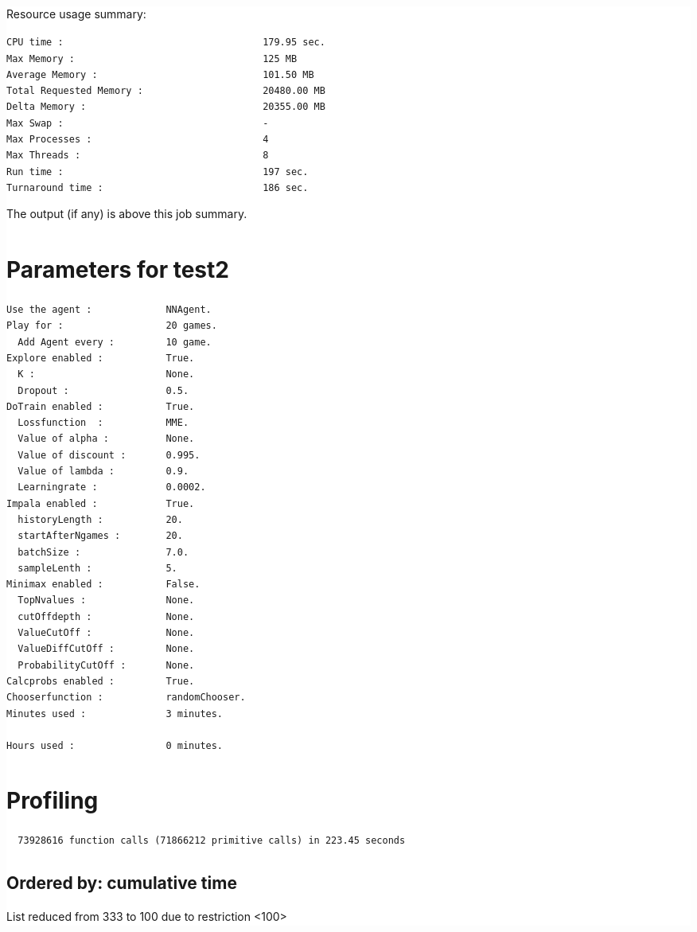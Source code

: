 Resource usage summary:

    CPU time :                                   179.95 sec.
    Max Memory :                                 125 MB
    Average Memory :                             101.50 MB
    Total Requested Memory :                     20480.00 MB
    Delta Memory :                               20355.00 MB
    Max Swap :                                   -
    Max Processes :                              4
    Max Threads :                                8
    Run time :                                   197 sec.
    Turnaround time :                            186 sec.

The output (if any) is above this job summary.

# Parameters for test2

    Use the agent :             NNAgent.
    Play for :                  20 games.
      Add Agent every :         10 game.
    Explore enabled :           True.
      K :                       None.
      Dropout :                 0.5.
    DoTrain enabled :           True.
      Lossfunction  :           MME.
      Value of alpha :          None.
      Value of discount :       0.995.
      Value of lambda :         0.9.
      Learningrate :            0.0002.
    Impala enabled :            True.
      historyLength :           20.
      startAfterNgames :        20.
      batchSize :               7.0.
      sampleLenth :             5.
    Minimax enabled :           False.
      TopNvalues :              None.
      cutOffdepth :             None.
      ValueCutOff :             None.
      ValueDiffCutOff :         None.
      ProbabilityCutOff :       None.
    Calcprobs enabled :         True.
    Chooserfunction :           randomChooser.
    Minutes used :              3 minutes.

    Hours used :                0 minutes.

# Profiling


      73928616 function calls (71866212 primitive calls) in 223.45 seconds

##    Ordered by: cumulative time
   List reduced from 333 to 100 due to restriction <100>
